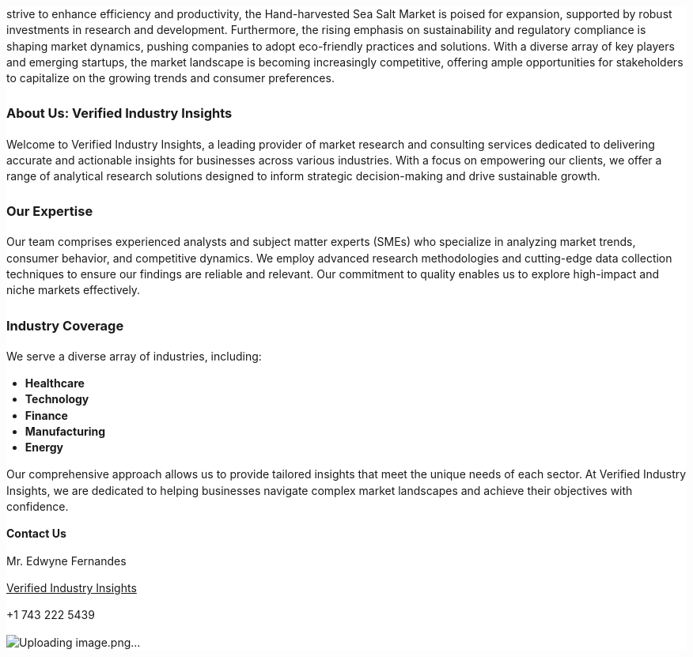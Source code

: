 strive to enhance efficiency and productivity, the Hand-harvested Sea Salt Market is poised for expansion, supported by robust investments in research and development. Furthermore, the rising emphasis on sustainability and regulatory compliance is shaping market dynamics, pushing companies to adopt eco-friendly practices and solutions. With a diverse array of key players and emerging startups, the market landscape is becoming increasingly competitive, offering ample opportunities for stakeholders to capitalize on the growing trends and consumer preferences.</p><h3>About Us: Verified Industry Insights</h3><p>Welcome to Verified Industry Insights, a leading provider of market research and consulting services dedicated to delivering accurate and actionable insights for businesses across various industries. With a focus on empowering our clients, we offer a range of analytical research solutions designed to inform strategic decision-making and drive sustainable growth.</p><h3>Our Expertise</h3><p>Our team comprises experienced analysts and subject matter experts (SMEs) who specialize in analyzing market trends, consumer behavior, and competitive dynamics. We employ advanced research methodologies and cutting-edge data collection techniques to ensure our findings are reliable and relevant. Our commitment to quality enables us to explore high-impact and niche markets effectively.</p><h3>Industry Coverage</h3><p>We serve a diverse array of industries, including:</p><ul><li><strong>Healthcare</strong></li><li><strong>Technology</strong></li><li><strong>Finance</strong></li><li><strong>Manufacturing</strong></li><li><strong>Energy</strong></li></ul><p>Our comprehensive approach allows us to provide tailored insights that meet the unique needs of each sector. At Verified Industry Insights, we are dedicated to helping businesses navigate complex market landscapes and achieve their objectives with confidence.</p><p><strong>Contact Us</strong></p><p>Mr. Edwyne Fernandes</p><p><a href="https://www.verifiedindustryinsights.com/">Verified Industry Insights</a></p><p>+1 743 222 5439</p>
![Uploading image.png…]()
